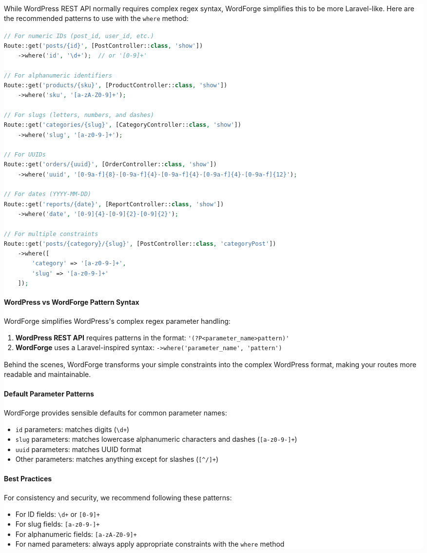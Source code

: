 While WordPress REST API normally requires complex regex syntax, WordForge simplifies this to be more Laravel-like. Here are the recommended patterns to use with the `where` method:

```php
// For numeric IDs (post_id, user_id, etc.)
Route::get('posts/{id}', [PostController::class, 'show'])
    ->where('id', '\d+');  // or '[0-9]+'

// For alphanumeric identifiers
Route::get('products/{sku}', [ProductController::class, 'show'])
    ->where('sku', '[a-zA-Z0-9]+');

// For slugs (letters, numbers, and dashes)
Route::get('categories/{slug}', [CategoryController::class, 'show'])
    ->where('slug', '[a-z0-9-]+');

// For UUIDs
Route::get('orders/{uuid}', [OrderController::class, 'show'])
    ->where('uuid', '[0-9a-f]{8}-[0-9a-f]{4}-[0-9a-f]{4}-[0-9a-f]{4}-[0-9a-f]{12}');

// For dates (YYYY-MM-DD)
Route::get('reports/{date}', [ReportController::class, 'show'])
    ->where('date', '[0-9]{4}-[0-9]{2}-[0-9]{2}');

// For multiple constraints
Route::get('posts/{category}/{slug}', [PostController::class, 'categoryPost'])
    ->where([
        'category' => '[a-z0-9-]+',
        'slug' => '[a-z0-9-]+'
    ]);
```

#### WordPress vs WordForge Pattern Syntax

WordForge simplifies WordPress's complex regex parameter handling:

1. **WordPress REST API** requires patterns in the format: `'(?P<parameter_name>pattern)'`
2. **WordForge** uses a Laravel-inspired syntax: `->where('parameter_name', 'pattern')`

Behind the scenes, WordForge transforms your simple constraints into the complex WordPress format, making your routes more readable and maintainable.

#### Default Parameter Patterns

WordForge provides sensible defaults for common parameter names:

- `id` parameters: matches digits (`\d+`)
- `slug` parameters: matches lowercase alphanumeric characters and dashes (`[a-z0-9-]+`)
- `uuid` parameters: matches UUID format
- Other parameters: matches anything except for slashes (`[^/]+`)

#### Best Practices

For consistency and security, we recommend following these patterns:
- For ID fields: `\d+` or `[0-9]+`
- For slug fields: `[a-z0-9-]+`
- For alphanumeric fields: `[a-zA-Z0-9]+`
- For named parameters: always apply appropriate constraints with the `where` method
